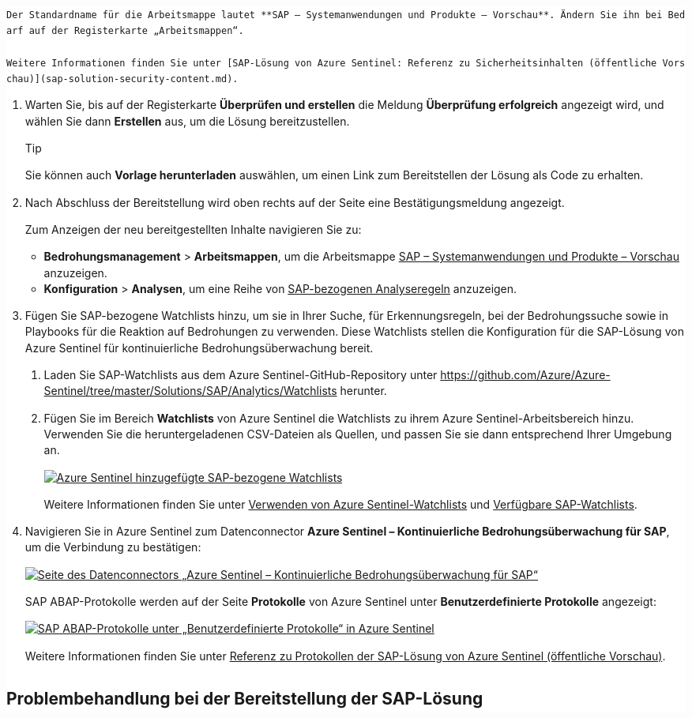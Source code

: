     Der Standardname für die Arbeitsmappe lautet **SAP – Systemanwendungen und Produkte – Vorschau**. Ändern Sie ihn bei Bedarf auf der Registerkarte „Arbeitsmappen“.

    Weitere Informationen finden Sie unter [SAP-Lösung von Azure Sentinel: Referenz zu Sicherheitsinhalten (öffentliche Vorschau)](sap-solution-security-content.md).

1. Warten Sie, bis auf der Registerkarte **Überprüfen und erstellen** die Meldung **Überprüfung erfolgreich** angezeigt wird, und wählen Sie dann **Erstellen** aus, um die Lösung bereitzustellen.

    > [!TIP]
    > Sie können auch **Vorlage herunterladen** auswählen, um einen Link zum Bereitstellen der Lösung als Code zu erhalten.

1. Nach Abschluss der Bereitstellung wird oben rechts auf der Seite eine Bestätigungsmeldung angezeigt.

    Zum Anzeigen der neu bereitgestellten Inhalte navigieren Sie zu:

    - **Bedrohungsmanagement** > **Arbeitsmappen**, um die Arbeitsmappe [SAP – Systemanwendungen und Produkte – Vorschau](sap-solution-security-content.md#sap---system-applications-and-products-workbook) anzuzeigen.
    - **Konfiguration** > **Analysen**, um eine Reihe von [SAP-bezogenen Analyseregeln](sap-solution-security-content.md#built-in-analytics-rules) anzuzeigen.

1. Fügen Sie SAP-bezogene Watchlists hinzu, um sie in Ihrer Suche, für Erkennungsregeln, bei der Bedrohungssuche sowie in Playbooks für die Reaktion auf Bedrohungen zu verwenden. Diese Watchlists stellen die Konfiguration für die SAP-Lösung von Azure Sentinel für kontinuierliche Bedrohungsüberwachung bereit.

    1. Laden Sie SAP-Watchlists aus dem Azure Sentinel-GitHub-Repository unter https://github.com/Azure/Azure-Sentinel/tree/master/Solutions/SAP/Analytics/Watchlists herunter.

    1. Fügen Sie im Bereich **Watchlists** von Azure Sentinel die Watchlists zu ihrem Azure Sentinel-Arbeitsbereich hinzu. Verwenden Sie die heruntergeladenen CSV-Dateien als Quellen, und passen Sie sie dann entsprechend Ihrer Umgebung an. 

        [ ![Azure Sentinel hinzugefügte SAP-bezogene Watchlists](media/sap/sap-watchlists.png) ](media/sap/sap-watchlists.png#lightbox)

        Weitere Informationen finden Sie unter [Verwenden von Azure Sentinel-Watchlists](watchlists.md) und [Verfügbare SAP-Watchlists](sap-solution-security-content.md#available-watchlists).

1. Navigieren Sie in Azure Sentinel zum Datenconnector **Azure Sentinel – Kontinuierliche Bedrohungsüberwachung für SAP**, um die Verbindung zu bestätigen:

    [ ![Seite des Datenconnectors „Azure Sentinel – Kontinuierliche Bedrohungsüberwachung für SAP“](media/sap/sap-data-connector.png) ](media/sap/sap-data-connector.png#lightbox)

    SAP ABAP-Protokolle werden auf der Seite **Protokolle** von Azure Sentinel unter **Benutzerdefinierte Protokolle** angezeigt:

    [ ![SAP ABAP-Protokolle unter „Benutzerdefinierte Protokolle“ in Azure Sentinel](media/sap/sap-logs-in-sentinel.png) ](media/sap/sap-logs-in-sentinel.png#lightbox)

    Weitere Informationen finden Sie unter [Referenz zu Protokollen der SAP-Lösung von Azure Sentinel (öffentliche Vorschau)](sap-solution-log-reference.md).

## <a name="sap-solution-deployment-troubleshooting"></a>Problembehandlung bei der Bereitstellung der SAP-Lösung
